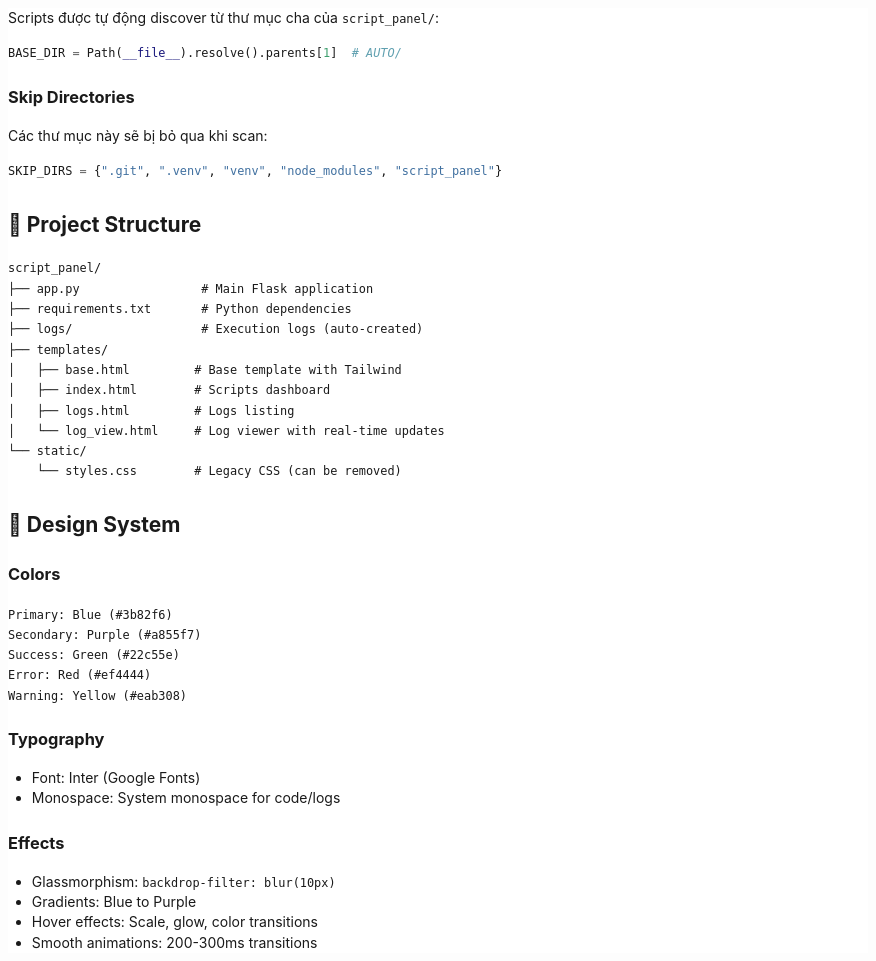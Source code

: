 Scripts được tự động discover từ thư mục cha của `script_panel/`:

```python
BASE_DIR = Path(__file__).resolve().parents[1]  # AUTO/
```

### Skip Directories

Các thư mục này sẽ bị bỏ qua khi scan:

```python
SKIP_DIRS = {".git", ".venv", "venv", "node_modules", "script_panel"}
```

## 📂 Project Structure

```
script_panel/
├── app.py                 # Main Flask application
├── requirements.txt       # Python dependencies
├── logs/                  # Execution logs (auto-created)
├── templates/
│   ├── base.html         # Base template with Tailwind
│   ├── index.html        # Scripts dashboard
│   ├── logs.html         # Logs listing
│   └── log_view.html     # Log viewer with real-time updates
└── static/
    └── styles.css        # Legacy CSS (can be removed)
```

## 🎨 Design System

### Colors

```
Primary: Blue (#3b82f6)
Secondary: Purple (#a855f7)
Success: Green (#22c55e)
Error: Red (#ef4444)
Warning: Yellow (#eab308)
```

### Typography

- Font: Inter (Google Fonts)
- Monospace: System monospace for code/logs

### Effects

- Glassmorphism: `backdrop-filter: blur(10px)`
- Gradients: Blue to Purple
- Hover effects: Scale, glow, color transitions
- Smooth animations: 200-300ms transitions
